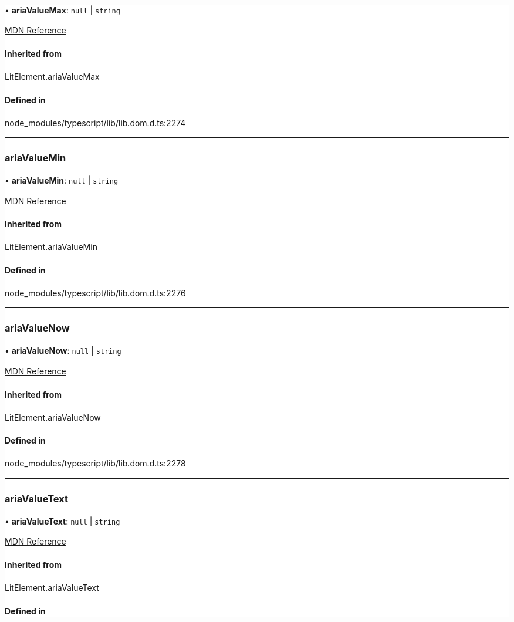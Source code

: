 • **ariaValueMax**: ``null`` \| `string`

[MDN Reference](https://developer.mozilla.org/docs/Web/API/Element/ariaValueMax)

#### Inherited from

LitElement.ariaValueMax

#### Defined in

node_modules/typescript/lib/lib.dom.d.ts:2274

___

### ariaValueMin

• **ariaValueMin**: ``null`` \| `string`

[MDN Reference](https://developer.mozilla.org/docs/Web/API/Element/ariaValueMin)

#### Inherited from

LitElement.ariaValueMin

#### Defined in

node_modules/typescript/lib/lib.dom.d.ts:2276

___

### ariaValueNow

• **ariaValueNow**: ``null`` \| `string`

[MDN Reference](https://developer.mozilla.org/docs/Web/API/Element/ariaValueNow)

#### Inherited from

LitElement.ariaValueNow

#### Defined in

node_modules/typescript/lib/lib.dom.d.ts:2278

___

### ariaValueText

• **ariaValueText**: ``null`` \| `string`

[MDN Reference](https://developer.mozilla.org/docs/Web/API/Element/ariaValueText)

#### Inherited from

LitElement.ariaValueText

#### Defined in
